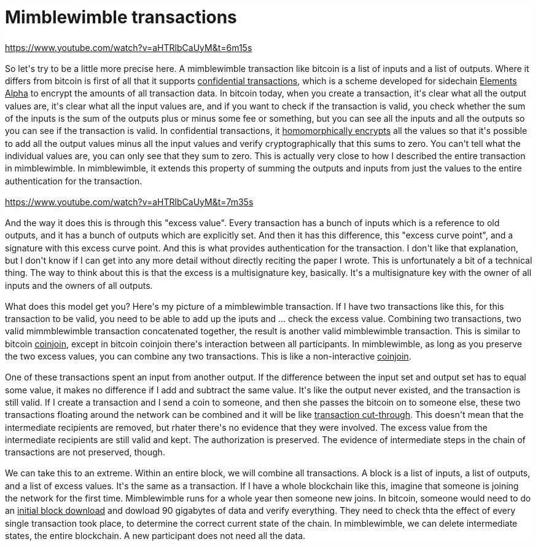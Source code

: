 <h1>Mimblewimble transactions</h1>

<p><a href="https://www.youtube.com/watch?v=aHTRlbCaUyM&amp;t=6m15s">https://www.youtube.com/watch?v=aHTRlbCaUyM&amp;t=6m15s</a></p>

<p>So let's try to be a little more precise here. A mimblewimble transaction like bitcoin is a list of inputs and a list of outputs. Where it differs from bitcoin is first of all that it supports <a href="https://people.xiph.org/~greg/confidential_values.txt">confidential transactions</a>, which is a scheme developed for sidechain <a href="https://github.com/ElementsProject/elements">Elements Alpha</a> to encrypt the amounts of all transaction data. In bitcoin today, when you create a transaction, it's clear what all the output values are, it's clear what all the input values are, and if you want to check if the transaction is valid, you check whether the sum of the inputs is the sum of the outputs plus or minus some fee or something, but you can see all the inputs and all the outputs so you can see if the transaction is valid. In confidential transactions, it <a href="https://en.wikipedia.org/wiki/Homomorphic_encryption">homomorphically encrypts</a> all the values so that it's possible to add all the output values minus all the input values and verify cryptographically that this sums to zero. You can't tell what the individual values are, you can only see that they sum to zero. This is actually very close to how I described the entire transaction in mimblewimble. In mimblewimble, it extends this property of summing the outputs and inputs from just the values to the entire authentication for the transaction.</p>

<p><a href="https://www.youtube.com/watch?v=aHTRlbCaUyM&amp;t=7m35s">https://www.youtube.com/watch?v=aHTRlbCaUyM&amp;t=7m35s</a></p>

<p>And the way it does this is through this "excess value". Every transaction has a bunch of inputs which is a reference to old outputs, and it has a bunch of outputs which are explicitly set. And then it has this difference, this "excess curve point", and a signature with this excess curve point. And this is what provides authentication for the transaction. I don't like that explanation, but I don't know if I can get into any more detail without directly reciting the paper I wrote. This is unfortunately a bit of a technical thing. The way to think about this is that the excess is a multisignature key, basically. It's a multisignature key with the owner of all inputs and the owners of all outputs.</p>

<p>What does this model get you? Here's my picture of a mimblewimble transaction. If I have two transactions like this, for this transaction to be valid, you need to be able to add up the iputs and ... check the excess value. Combining two transactions, two valid mimmblewimble transaction concatenated together, the result is another valid mimblewimble transaction. This is similar to bitcoin <a href="https://en.wikipedia.org/wiki/CoinJoin">coinjoin</a>, except in bitcoin coinjoin there's interaction between all participants. In mimblewimble, as long as you preserve the two excess values, you can combine any two transactions. This is like a non-interactive <a href="https://bitcointalk.org/index.php?topic=279249.0">coinjoin</a>.</p>

<p>One of these transactions spent an input from another output. If the difference between the input set and output set has to equal some value, it makes no difference if I add and subtract the same value. It's like the output never existed, and the transaction is still valid. If I create a transaction and I send a coin to someone, and then she passes the bitcoin on to someone else, these two transactions floating around the network can be combined and it will be like <a href="https://bitcointalk.org/index.php?topic=281848.0">transaction cut-through</a>. This doesn't mean that the intermediate recipients are removed, but rhater there's no evidence that they were involved. The excess value from the intermediate recipients are still valid and kept. The authorization is preserved. The evidence of intermediate steps in the chain of transactions are not preserved, though.</p>

<p>We can take this to an extreme. Within an entire block, we will combine all transactions. A block is a list of inputs, a list of outputs, and a list of excess values. It's the same as a transaction. If I have a whole blockchain like this, imagine that someone is joining the network for the first time. Mimblewimble runs for a whole year then someone new joins. In bitcoin, someone would need to do an <a href="http://diyhpl.us/wiki/transcripts/scalingbitcoin/block-synchronization-time/">initial block download</a> and dowload 90 gigabytes of data and verify everything. They need to check thta the effect of every single transaction took place, to determine the correct current state of the chain. In mimblewimble, we can delete intermediate states, the entire blockchain. A new participant does not need all the data.</p>
